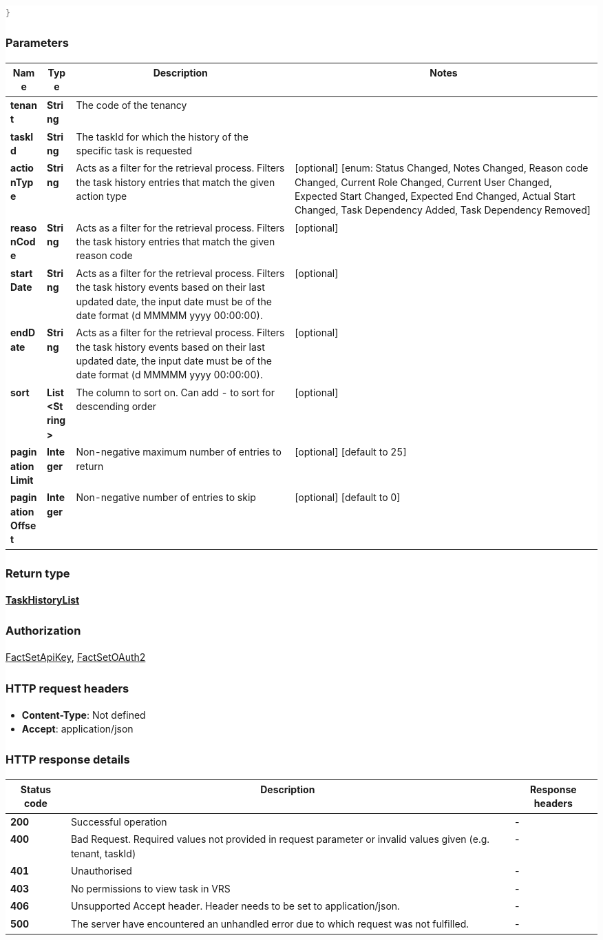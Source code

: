 ```java
}
```

### Parameters


Name | Type | Description  | Notes
------------- | ------------- | ------------- | -------------
 **tenant** | **String**| The code of the tenancy |
 **taskId** | **String**| The taskId for which the history of the specific task is requested |
 **actionType** | **String**| Acts as a filter for the retrieval process. Filters the task history entries that match the given action type | [optional] [enum: Status Changed, Notes Changed, Reason code Changed, Current Role Changed, Current User Changed, Expected Start Changed, Expected End Changed, Actual Start Changed, Task Dependency Added, Task Dependency Removed]
 **reasonCode** | **String**| Acts as a filter for the retrieval process. Filters the task history entries that match the given reason code | [optional]
 **startDate** | **String**| Acts as a filter for the retrieval process. Filters the task history events based on their last updated date, the input date must be of the date format (d MMMMM yyyy 00:00:00). | [optional]
 **endDate** | **String**| Acts as a filter for the retrieval process. Filters the task history events based on their last updated date, the input date must be of the date format (d MMMMM yyyy 00:00:00). | [optional]
 **sort** | **List&lt;String&gt;**| The column to sort on. Can add - to sort for descending order | [optional]
 **paginationLimit** | **Integer**| Non-negative maximum number of entries to return | [optional] [default to 25]
 **paginationOffset** | **Integer**| Non-negative number of entries to skip | [optional] [default to 0]

### Return type

[**TaskHistoryList**](TaskHistoryList.md)

### Authorization

[FactSetApiKey](../README.md#FactSetApiKey), [FactSetOAuth2](../README.md#FactSetOAuth2)

### HTTP request headers

- **Content-Type**: Not defined
- **Accept**: application/json

### HTTP response details
| Status code | Description | Response headers |
|-------------|-------------|------------------|
| **200** | Successful operation |  -  |
| **400** | Bad Request. Required values not provided in request parameter or invalid values given (e.g. tenant, taskId) |  -  |
| **401** | Unauthorised |  -  |
| **403** | No permissions to view task in VRS |  -  |
| **406** | Unsupported Accept header. Header needs to be set to application/json. |  -  |
| **500** | The server have encountered an unhandled error due to which request was not fulfilled. |  -  |
